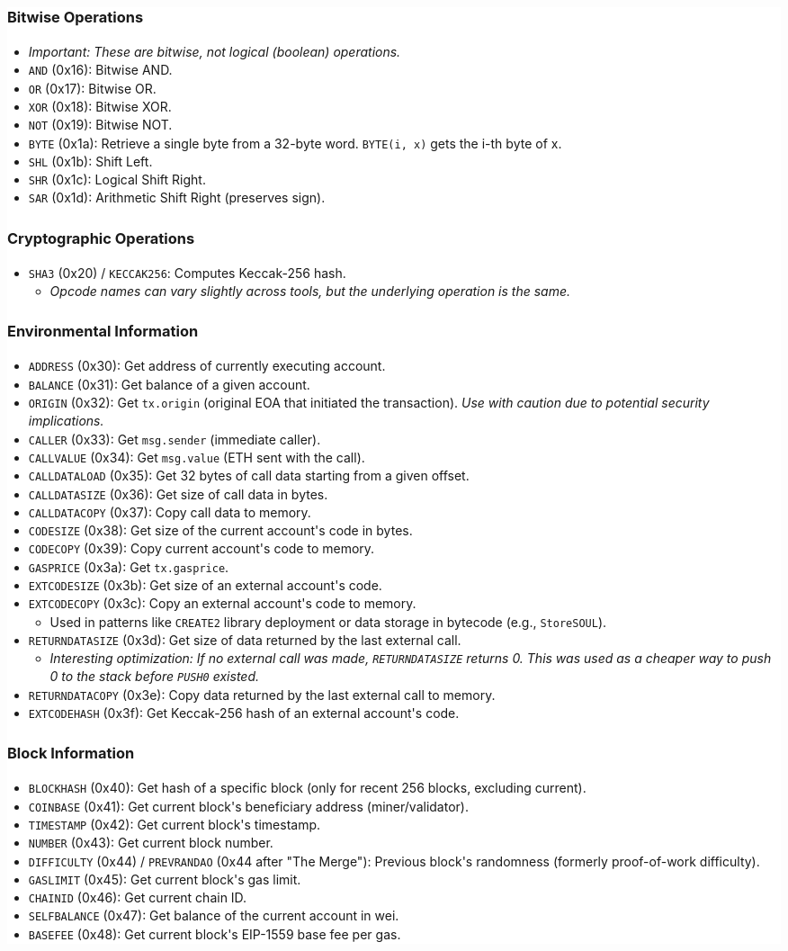 ### Bitwise Operations

  * *Important: These are bitwise, not logical (boolean) operations.*
  * `AND` (0x16): Bitwise AND.
  * `OR` (0x17): Bitwise OR.
  * `XOR` (0x18): Bitwise XOR.
  * `NOT` (0x19): Bitwise NOT.
  * `BYTE` (0x1a): Retrieve a single byte from a 32-byte word. `BYTE(i, x)` gets the i-th byte of x.
  * `SHL` (0x1b): Shift Left.
  * `SHR` (0x1c): Logical Shift Right.
  * `SAR` (0x1d): Arithmetic Shift Right (preserves sign).

### Cryptographic Operations

  * `SHA3` (0x20) / `KECCAK256`: Computes Keccak-256 hash.
      * *Opcode names can vary slightly across tools, but the underlying operation is the same.*

### Environmental Information

  * `ADDRESS` (0x30): Get address of currently executing account.
  * `BALANCE` (0x31): Get balance of a given account.
  * `ORIGIN` (0x32): Get `tx.origin` (original EOA that initiated the transaction). *Use with caution due to potential security implications.*
  * `CALLER` (0x33): Get `msg.sender` (immediate caller).
  * `CALLVALUE` (0x34): Get `msg.value` (ETH sent with the call).
  * `CALLDATALOAD` (0x35): Get 32 bytes of call data starting from a given offset.
  * `CALLDATASIZE` (0x36): Get size of call data in bytes.
  * `CALLDATACOPY` (0x37): Copy call data to memory.
  * `CODESIZE` (0x38): Get size of the current account's code in bytes.
  * `CODECOPY` (0x39): Copy current account's code to memory.
  * `GASPRICE` (0x3a): Get `tx.gasprice`.
  * `EXTCODESIZE` (0x3b): Get size of an external account's code.
  * `EXTCODECOPY` (0x3c): Copy an external account's code to memory.
      * Used in patterns like `CREATE2` library deployment or data storage in bytecode (e.g., `StoreSOUL`).
  * `RETURNDATASIZE` (0x3d): Get size of data returned by the last external call.
      * *Interesting optimization: If no external call was made, `RETURNDATASIZE` returns 0. This was used as a cheaper way to push 0 to the stack before `PUSH0` existed.*
  * `RETURNDATACOPY` (0x3e): Copy data returned by the last external call to memory.
  * `EXTCODEHASH` (0x3f): Get Keccak-256 hash of an external account's code.

### Block Information

  * `BLOCKHASH` (0x40): Get hash of a specific block (only for recent 256 blocks, excluding current).
  * `COINBASE` (0x41): Get current block's beneficiary address (miner/validator).
  * `TIMESTAMP` (0x42): Get current block's timestamp.
  * `NUMBER` (0x43): Get current block number.
  * `DIFFICULTY` (0x44) / `PREVRANDAO` (0x44 after "The Merge"): Previous block's randomness (formerly proof-of-work difficulty).
  * `GASLIMIT` (0x45): Get current block's gas limit.
  * `CHAINID` (0x46): Get current chain ID.
  * `SELFBALANCE` (0x47): Get balance of the current account in wei.
  * `BASEFEE` (0x48): Get current block's EIP-1559 base fee per gas.
